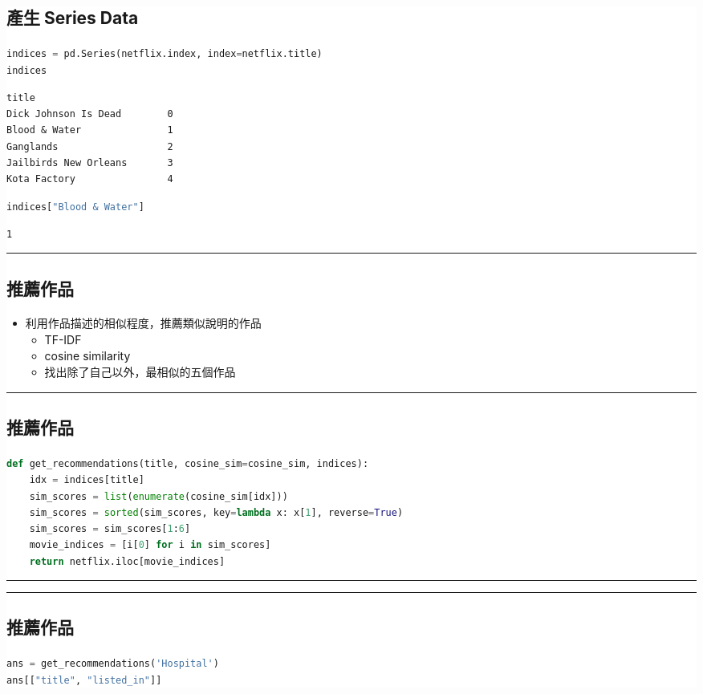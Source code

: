 ## 產生 Series Data

```python
indices = pd.Series(netflix.index, index=netflix.title)
indices
```
```
title
Dick Johnson Is Dead        0
Blood & Water               1
Ganglands                   2
Jailbirds New Orleans       3
Kota Factory                4
```
```python
indices["Blood & Water"]
```
```
1
```

----

## 推薦作品

- 利用作品描述的相似程度，推薦類似說明的作品
  - TF-IDF
  - cosine similarity
  - 找出除了自己以外，最相似的五個作品

----

## 推薦作品
```python
def get_recommendations(title, cosine_sim=cosine_sim, indices):
    idx = indices[title]
    sim_scores = list(enumerate(cosine_sim[idx]))
    sim_scores = sorted(sim_scores, key=lambda x: x[1], reverse=True)
    sim_scores = sim_scores[1:6]
    movie_indices = [i[0] for i in sim_scores]
    return netflix.iloc[movie_indices]
```

----





----

## 推薦作品

```python
ans = get_recommendations('Hospital')
ans[["title", "listed_in"]]
```

